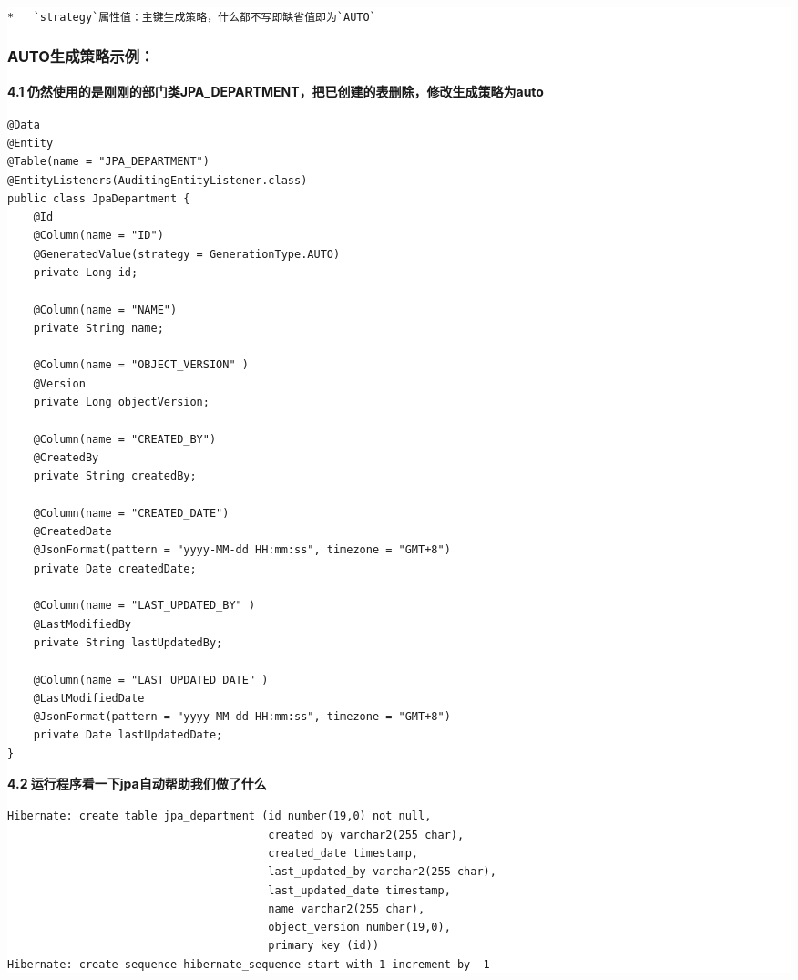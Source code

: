     *   `strategy`属性值：主键生成策略，什么都不写即缺省值即为`AUTO`

### [](https://blog.csdn.net/qq_42495847/article/details/108801387)AUTO生成策略示例：

**4.1 仍然使用的是刚刚的部门类JPA\_DEPARTMENT，把已创建的表删除，修改生成策略为auto**

```
@Data
@Entity
@Table(name = "JPA_DEPARTMENT")
@EntityListeners(AuditingEntityListener.class)
public class JpaDepartment {
    @Id
    @Column(name = "ID")
    @GeneratedValue(strategy = GenerationType.AUTO)
    private Long id;

    @Column(name = "NAME")
    private String name;

    @Column(name = "OBJECT_VERSION" )
    @Version
    private Long objectVersion;

    @Column(name = "CREATED_BY")
    @CreatedBy
    private String createdBy;

    @Column(name = "CREATED_DATE")
    @CreatedDate
    @JsonFormat(pattern = "yyyy-MM-dd HH:mm:ss", timezone = "GMT+8")
    private Date createdDate;

    @Column(name = "LAST_UPDATED_BY" )
    @LastModifiedBy
    private String lastUpdatedBy;

    @Column(name = "LAST_UPDATED_DATE" )
    @LastModifiedDate
    @JsonFormat(pattern = "yyyy-MM-dd HH:mm:ss", timezone = "GMT+8")
    private Date lastUpdatedDate;
}

```

**4.2 运行程序看一下jpa自动帮助我们做了什么**

```
Hibernate: create table jpa_department (id number(19,0) not null, 
                                        created_by varchar2(255 char), 
                                        created_date timestamp, 
                                        last_updated_by varchar2(255 char), 
                                        last_updated_date timestamp, 
                                        name varchar2(255 char),
                                        object_version number(19,0), 
                                        primary key (id))
Hibernate: create sequence hibernate_sequence start with 1 increment by  1

```
